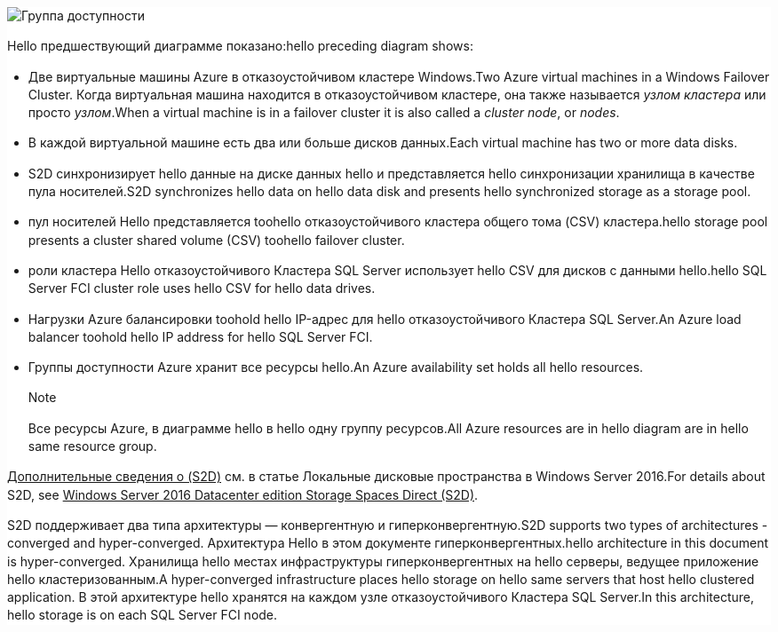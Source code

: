 ![Группа доступности](./media/virtual-machines-windows-portal-sql-create-failover-cluster/00-sql-fci-s2d-complete-solution.png)

<span data-ttu-id="e690b-109">Hello предшествующий диаграмме показано:</span><span class="sxs-lookup"><span data-stu-id="e690b-109">hello preceding diagram shows:</span></span>

- <span data-ttu-id="e690b-110">Две виртуальные машины Azure в отказоустойчивом кластере Windows.</span><span class="sxs-lookup"><span data-stu-id="e690b-110">Two Azure virtual machines in a Windows Failover Cluster.</span></span> <span data-ttu-id="e690b-111">Когда виртуальная машина находится в отказоустойчивом кластере, она также называется *узлом кластера* или просто *узлом*.</span><span class="sxs-lookup"><span data-stu-id="e690b-111">When a virtual machine is in a failover cluster it is also called a *cluster node*, or *nodes*.</span></span>
- <span data-ttu-id="e690b-112">В каждой виртуальной машине есть два или больше дисков данных.</span><span class="sxs-lookup"><span data-stu-id="e690b-112">Each virtual machine has two or more data disks.</span></span>
- <span data-ttu-id="e690b-113">S2D синхронизирует hello данные на диске данных hello и представляется hello синхронизации хранилища в качестве пула носителей.</span><span class="sxs-lookup"><span data-stu-id="e690b-113">S2D synchronizes hello data on hello data disk and presents hello synchronized storage as a storage pool.</span></span>
- <span data-ttu-id="e690b-114">пул носителей Hello представляется toohello отказоустойчивого кластера общего тома (CSV) кластера.</span><span class="sxs-lookup"><span data-stu-id="e690b-114">hello storage pool presents a cluster shared volume (CSV) toohello failover cluster.</span></span>
- <span data-ttu-id="e690b-115">роли кластера Hello отказоустойчивого Кластера SQL Server использует hello CSV для дисков с данными hello.</span><span class="sxs-lookup"><span data-stu-id="e690b-115">hello SQL Server FCI cluster role uses hello CSV for hello data drives.</span></span>
- <span data-ttu-id="e690b-116">Нагрузки Azure балансировки toohold hello IP-адрес для hello отказоустойчивого Кластера SQL Server.</span><span class="sxs-lookup"><span data-stu-id="e690b-116">An Azure load balancer toohold hello IP address for hello SQL Server FCI.</span></span>
- <span data-ttu-id="e690b-117">Группы доступности Azure хранит все ресурсы hello.</span><span class="sxs-lookup"><span data-stu-id="e690b-117">An Azure availability set holds all hello resources.</span></span>

   >[!NOTE]
   ><span data-ttu-id="e690b-118">Все ресурсы Azure, в диаграмме hello в hello одну группу ресурсов.</span><span class="sxs-lookup"><span data-stu-id="e690b-118">All Azure resources are in hello diagram are in hello same resource group.</span></span>

<span data-ttu-id="e690b-119">[Дополнительные сведения о \(S2D\)](http://technet.microsoft.com/windows-server-docs/storage/storage-spaces/storage-spaces-direct-overview) см. в статье Локальные дисковые пространства в Windows Server 2016.</span><span class="sxs-lookup"><span data-stu-id="e690b-119">For details about S2D, see [Windows Server 2016 Datacenter edition Storage Spaces Direct \(S2D\)](http://technet.microsoft.com/windows-server-docs/storage/storage-spaces/storage-spaces-direct-overview).</span></span>

<span data-ttu-id="e690b-120">S2D поддерживает два типа архитектуры — конвергентную и гиперконвергентную.</span><span class="sxs-lookup"><span data-stu-id="e690b-120">S2D supports two types of architectures - converged and hyper-converged.</span></span> <span data-ttu-id="e690b-121">Архитектура Hello в этом документе гиперконвергентных.</span><span class="sxs-lookup"><span data-stu-id="e690b-121">hello architecture in this document is hyper-converged.</span></span> <span data-ttu-id="e690b-122">Хранилища hello местах инфраструктуры гиперконвергентных на hello серверы, ведущее приложение hello кластеризованным.</span><span class="sxs-lookup"><span data-stu-id="e690b-122">A hyper-converged infrastructure places hello storage on hello same servers that host hello clustered application.</span></span> <span data-ttu-id="e690b-123">В этой архитектуре hello хранятся на каждом узле отказоустойчивого Кластера SQL Server.</span><span class="sxs-lookup"><span data-stu-id="e690b-123">In this architecture, hello storage is on each SQL Server FCI node.</span></span>
